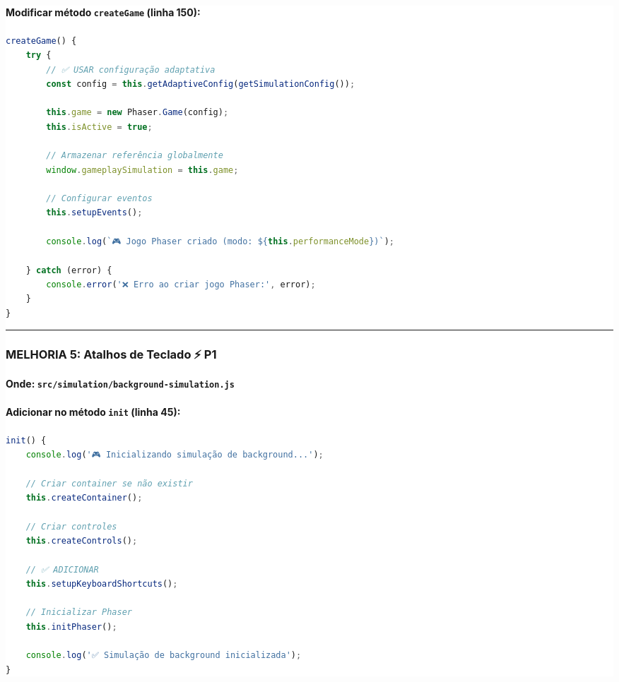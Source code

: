 ```javascript
```

#### **Modificar método `createGame`** (linha 150):
```javascript
createGame() {
    try {
        // ✅ USAR configuração adaptativa
        const config = this.getAdaptiveConfig(getSimulationConfig());
        
        this.game = new Phaser.Game(config);
        this.isActive = true;
        
        // Armazenar referência globalmente
        window.gameplaySimulation = this.game;
        
        // Configurar eventos
        this.setupEvents();
        
        console.log(`🎮 Jogo Phaser criado (modo: ${this.performanceMode})`);
        
    } catch (error) {
        console.error('❌ Erro ao criar jogo Phaser:', error);
    }
}
```

---

### **MELHORIA 5: Atalhos de Teclado** ⚡ **P1**

#### **Onde**: `src/simulation/background-simulation.js`

#### **Adicionar no método `init`** (linha 45):
```javascript
init() {
    console.log('🎮 Inicializando simulação de background...');
    
    // Criar container se não existir
    this.createContainer();
    
    // Criar controles
    this.createControls();
    
    // ✅ ADICIONAR
    this.setupKeyboardShortcuts();
    
    // Inicializar Phaser
    this.initPhaser();
    
    console.log('✅ Simulação de background inicializada');
}
```
